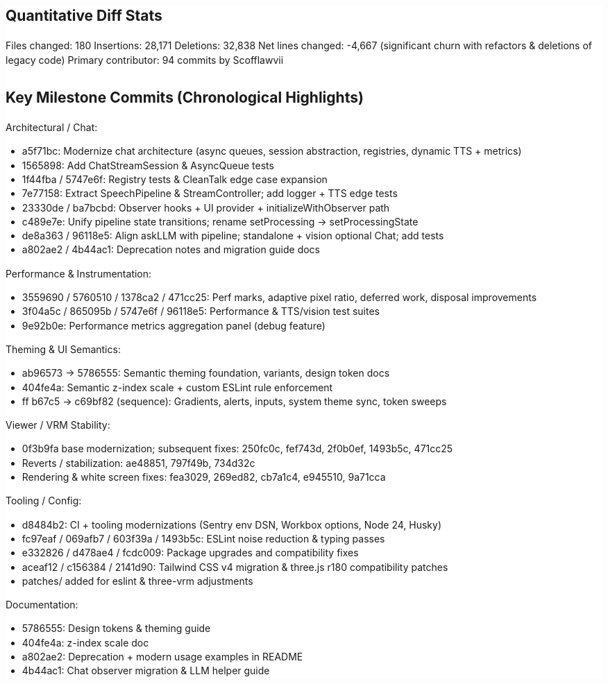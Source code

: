 ## Quantitative Diff Stats

Files changed: 180
Insertions: 28,171
Deletions: 32,838
Net lines changed: -4,667 (significant churn with refactors & deletions of legacy code)
Primary contributor: 94 commits by Scofflawvii

## Key Milestone Commits (Chronological Highlights)

Architectural / Chat:

- a5f71bc: Modernize chat architecture (async queues, session abstraction, registries, dynamic TTS + metrics)
- 1565898: Add ChatStreamSession & AsyncQueue tests
- 1f44fba / 5747e6f: Registry tests & CleanTalk edge case expansion
- 7e77158: Extract SpeechPipeline & StreamController; add logger + TTS edge tests
- 23330de / ba7bcbd: Observer hooks + UI provider + initializeWithObserver path
- c489e7e: Unify pipeline state transitions; rename setProcessing → setProcessingState
- de8a363 / 96118e5: Align askLLM with pipeline; standalone + vision optional Chat; add tests
- a802ae2 / 4b44ac1: Deprecation notes and migration guide docs

Performance & Instrumentation:

- 3559690 / 5760510 / 1378ca2 / 471cc25: Perf marks, adaptive pixel ratio, deferred work, disposal improvements
- 3f04a5c / 865095b / 5747e6f / 96118e5: Performance & TTS/vision test suites
- 9e92b0e: Performance metrics aggregation panel (debug feature)

Theming & UI Semantics:

- ab96573 → 5786555: Semantic theming foundation, variants, design token docs
- 404fe4a: Semantic z-index scale + custom ESLint rule enforcement
- ff b67c5 → c69bf82 (sequence): Gradients, alerts, inputs, system theme sync, token sweeps

Viewer / VRM Stability:

- 0f3b9fa base modernization; subsequent fixes: 250fc0c, fef743d, 2f0b0ef, 1493b5c, 471cc25
- Reverts / stabilization: ae48851, 797f49b, 734d32c
- Rendering & white screen fixes: fea3029, 269ed82, cb7a1c4, e945510, 9a71cca

Tooling / Config:

- d8484b2: CI + tooling modernizations (Sentry env DSN, Workbox options, Node 24, Husky)
- fc97eaf / 069afb7 / 603f39a / 1493b5c: ESLint noise reduction & typing passes
- e332826 / d478ae4 / fcdc009: Package upgrades and compatibility fixes
- aceaf12 / c156384 / 2141d90: Tailwind CSS v4 migration & three.js r180 compatibility patches
- patches/ added for eslint & three-vrm adjustments

Documentation:

- 5786555: Design tokens & theming guide
- 404fe4a: z-index scale doc
- a802ae2: Deprecation + modern usage examples in README
- 4b44ac1: Chat observer migration & LLM helper guide
